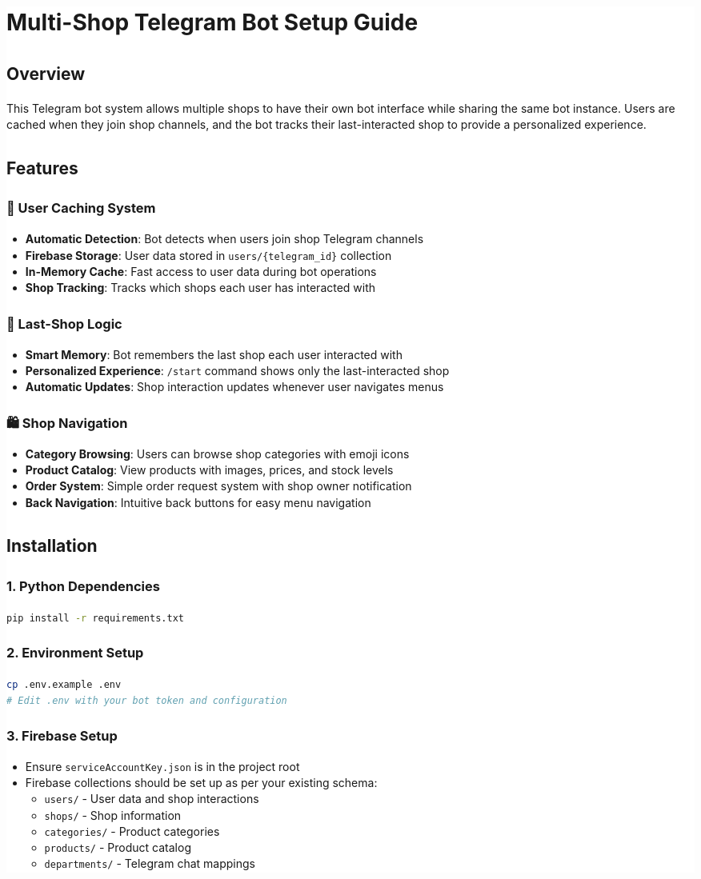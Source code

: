 # Multi-Shop Telegram Bot Setup Guide

## Overview
This Telegram bot system allows multiple shops to have their own bot interface while sharing the same bot instance. Users are cached when they join shop channels, and the bot tracks their last-interacted shop to provide a personalized experience.

## Features

### 🔄 User Caching System
- **Automatic Detection**: Bot detects when users join shop Telegram channels
- **Firebase Storage**: User data stored in `users/{telegram_id}` collection
- **In-Memory Cache**: Fast access to user data during bot operations
- **Shop Tracking**: Tracks which shops each user has interacted with

### 📱 Last-Shop Logic
- **Smart Memory**: Bot remembers the last shop each user interacted with
- **Personalized Experience**: `/start` command shows only the last-interacted shop
- **Automatic Updates**: Shop interaction updates whenever user navigates menus

### 🛍️ Shop Navigation
- **Category Browsing**: Users can browse shop categories with emoji icons
- **Product Catalog**: View products with images, prices, and stock levels
- **Order System**: Simple order request system with shop owner notification
- **Back Navigation**: Intuitive back buttons for easy menu navigation

## Installation

### 1. Python Dependencies
```bash
pip install -r requirements.txt
```

### 2. Environment Setup
```bash
cp .env.example .env
# Edit .env with your bot token and configuration
```

### 3. Firebase Setup
- Ensure `serviceAccountKey.json` is in the project root
- Firebase collections should be set up as per your existing schema:
  - `users/` - User data and shop interactions
  - `shops/` - Shop information
  - `categories/` - Product categories
  - `products/` - Product catalog
  - `departments/` - Telegram chat mappings
